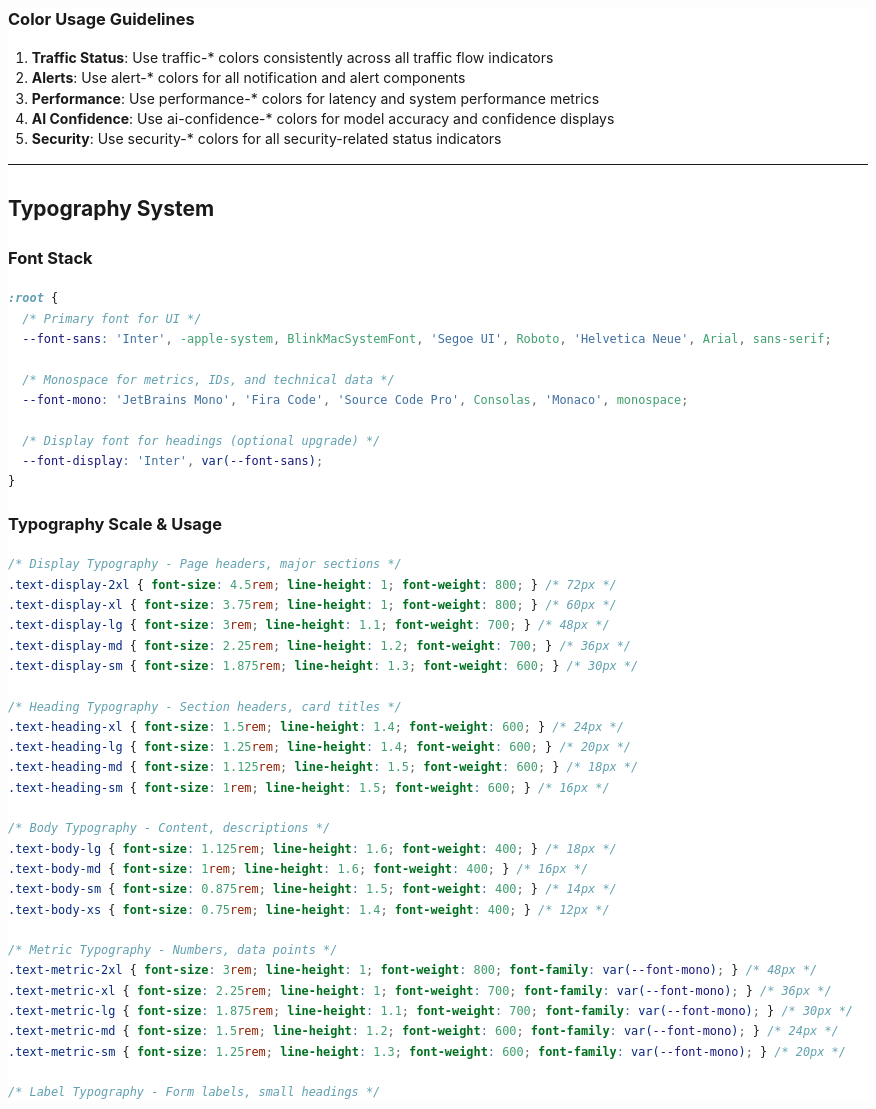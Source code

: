 ### Color Usage Guidelines

1. **Traffic Status**: Use traffic-* colors consistently across all traffic flow indicators
2. **Alerts**: Use alert-* colors for all notification and alert components
3. **Performance**: Use performance-* colors for latency and system performance metrics
4. **AI Confidence**: Use ai-confidence-* colors for model accuracy and confidence displays
5. **Security**: Use security-* colors for all security-related status indicators

---

## Typography System

### Font Stack

```css
:root {
  /* Primary font for UI */
  --font-sans: 'Inter', -apple-system, BlinkMacSystemFont, 'Segoe UI', Roboto, 'Helvetica Neue', Arial, sans-serif;
  
  /* Monospace for metrics, IDs, and technical data */
  --font-mono: 'JetBrains Mono', 'Fira Code', 'Source Code Pro', Consolas, 'Monaco', monospace;
  
  /* Display font for headings (optional upgrade) */
  --font-display: 'Inter', var(--font-sans);
}
```

### Typography Scale & Usage

```css
/* Display Typography - Page headers, major sections */
.text-display-2xl { font-size: 4.5rem; line-height: 1; font-weight: 800; } /* 72px */
.text-display-xl { font-size: 3.75rem; line-height: 1; font-weight: 800; } /* 60px */
.text-display-lg { font-size: 3rem; line-height: 1.1; font-weight: 700; } /* 48px */
.text-display-md { font-size: 2.25rem; line-height: 1.2; font-weight: 700; } /* 36px */
.text-display-sm { font-size: 1.875rem; line-height: 1.3; font-weight: 600; } /* 30px */

/* Heading Typography - Section headers, card titles */
.text-heading-xl { font-size: 1.5rem; line-height: 1.4; font-weight: 600; } /* 24px */
.text-heading-lg { font-size: 1.25rem; line-height: 1.4; font-weight: 600; } /* 20px */
.text-heading-md { font-size: 1.125rem; line-height: 1.5; font-weight: 600; } /* 18px */
.text-heading-sm { font-size: 1rem; line-height: 1.5; font-weight: 600; } /* 16px */

/* Body Typography - Content, descriptions */
.text-body-lg { font-size: 1.125rem; line-height: 1.6; font-weight: 400; } /* 18px */
.text-body-md { font-size: 1rem; line-height: 1.6; font-weight: 400; } /* 16px */
.text-body-sm { font-size: 0.875rem; line-height: 1.5; font-weight: 400; } /* 14px */
.text-body-xs { font-size: 0.75rem; line-height: 1.4; font-weight: 400; } /* 12px */

/* Metric Typography - Numbers, data points */
.text-metric-2xl { font-size: 3rem; line-height: 1; font-weight: 800; font-family: var(--font-mono); } /* 48px */
.text-metric-xl { font-size: 2.25rem; line-height: 1; font-weight: 700; font-family: var(--font-mono); } /* 36px */
.text-metric-lg { font-size: 1.875rem; line-height: 1.1; font-weight: 700; font-family: var(--font-mono); } /* 30px */
.text-metric-md { font-size: 1.5rem; line-height: 1.2; font-weight: 600; font-family: var(--font-mono); } /* 24px */
.text-metric-sm { font-size: 1.25rem; line-height: 1.3; font-weight: 600; font-family: var(--font-mono); } /* 20px */

/* Label Typography - Form labels, small headings */
```
